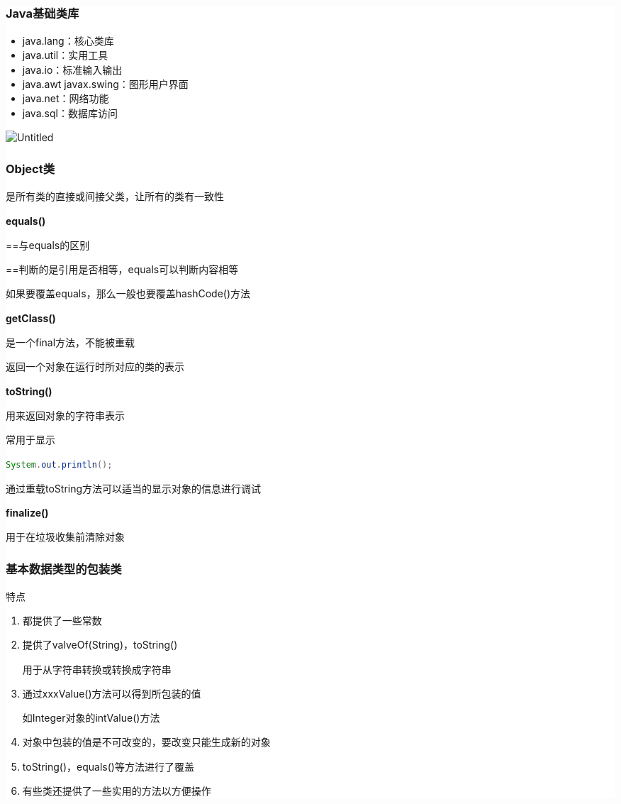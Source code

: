 ### Java基础类库

- java.lang：核心类库
- java.util：实用工具
- java.io：标准输入输出
- java.awt javax.swing：图形用户界面
- java.net：网络功能
- java.sql：数据库访问

![Untitled](%E5%8C%97%E4%BA%AC%E5%A4%A7%E5%AD%A6%E3%80%8AJava%E7%A8%8B%E5%BA%8F%E8%AE%BE%E8%AE%A1%E3%80%8B%E7%AC%94%E8%AE%B0%20b8510b7871064737a8c26df4a27cf5ed/Untitled%202.png)

### Object类

是所有类的直接或间接父类，让所有的类有一致性

**equals()**

==与equals的区别

==判断的是引用是否相等，equals可以判断内容相等

如果要覆盖equals，那么一般也要覆盖hashCode()方法

**getClass()**

是一个final方法，不能被重载

返回一个对象在运行时所对应的类的表示

**toString()**

用来返回对象的字符串表示

常用于显示

```java
System.out.println();
```

通过重载toString方法可以适当的显示对象的信息进行调试

**finalize()**

用于在垃圾收集前清除对象

### 基本数据类型的包装类

特点

1. 都提供了一些常数
2. 提供了valveOf(String)，toString()
   
    用于从字符串转换或转换成字符串
    
3. 通过xxxValue()方法可以得到所包装的值
   
    如Integer对象的intValue()方法
    
4. 对象中包装的值是不可改变的，要改变只能生成新的对象
5. toString()，equals()等方法进行了覆盖
6. 有些类还提供了一些实用的方法以方便操作
   